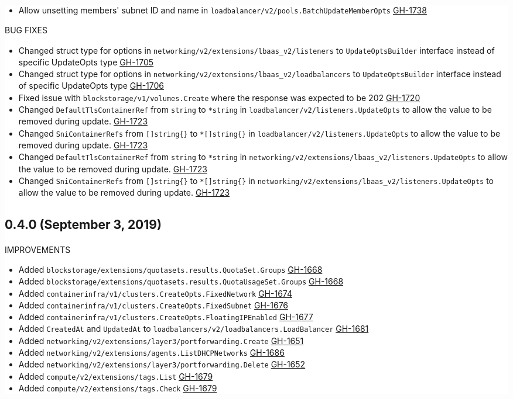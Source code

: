* Allow unsetting members' subnet ID and name in `loadbalancer/v2/pools.BatchUpdateMemberOpts` [GH-1738](https://github.com/zoftdev/gophercloud/pull/1738)

BUG FIXES

* Changed struct type for options in `networking/v2/extensions/lbaas_v2/listeners` to `UpdateOptsBuilder` interface instead of specific UpdateOpts type [GH-1705](https://github.com/zoftdev/gophercloud/pull/1705)
* Changed struct type for options in `networking/v2/extensions/lbaas_v2/loadbalancers` to `UpdateOptsBuilder` interface instead of specific UpdateOpts type [GH-1706](https://github.com/zoftdev/gophercloud/pull/1706)
* Fixed issue with `blockstorage/v1/volumes.Create` where the response was expected to be 202 [GH-1720](https://github.com/zoftdev/gophercloud/pull/1720)
* Changed `DefaultTlsContainerRef` from `string` to `*string` in `loadbalancer/v2/listeners.UpdateOpts` to allow the value to be removed during update. [GH-1723](https://github.com/zoftdev/gophercloud/pull/1723)
* Changed `SniContainerRefs` from `[]string{}` to `*[]string{}` in `loadbalancer/v2/listeners.UpdateOpts` to allow the value to be removed during update. [GH-1723](https://github.com/zoftdev/gophercloud/pull/1723)
* Changed `DefaultTlsContainerRef` from `string` to `*string` in `networking/v2/extensions/lbaas_v2/listeners.UpdateOpts` to allow the value to be removed during update. [GH-1723](https://github.com/zoftdev/gophercloud/pull/1723)
* Changed `SniContainerRefs` from `[]string{}` to `*[]string{}` in `networking/v2/extensions/lbaas_v2/listeners.UpdateOpts` to allow the value to be removed during update. [GH-1723](https://github.com/zoftdev/gophercloud/pull/1723)


## 0.4.0 (September 3, 2019)

IMPROVEMENTS

* Added `blockstorage/extensions/quotasets.results.QuotaSet.Groups` [GH-1668](https://github.com/zoftdev/gophercloud/pull/1668)
* Added `blockstorage/extensions/quotasets.results.QuotaUsageSet.Groups` [GH-1668](https://github.com/zoftdev/gophercloud/pull/1668)
* Added `containerinfra/v1/clusters.CreateOpts.FixedNetwork` [GH-1674](https://github.com/zoftdev/gophercloud/pull/1674)
* Added `containerinfra/v1/clusters.CreateOpts.FixedSubnet` [GH-1676](https://github.com/zoftdev/gophercloud/pull/1676)
* Added `containerinfra/v1/clusters.CreateOpts.FloatingIPEnabled` [GH-1677](https://github.com/zoftdev/gophercloud/pull/1677)
* Added `CreatedAt` and `UpdatedAt` to `loadbalancers/v2/loadbalancers.LoadBalancer` [GH-1681](https://github.com/zoftdev/gophercloud/pull/1681)
* Added `networking/v2/extensions/layer3/portforwarding.Create` [GH-1651](https://github.com/zoftdev/gophercloud/pull/1651)
* Added `networking/v2/extensions/agents.ListDHCPNetworks` [GH-1686](https://github.com/zoftdev/gophercloud/pull/1686)
* Added `networking/v2/extensions/layer3/portforwarding.Delete` [GH-1652](https://github.com/zoftdev/gophercloud/pull/1652)
* Added `compute/v2/extensions/tags.List` [GH-1679](https://github.com/zoftdev/gophercloud/pull/1679)
* Added `compute/v2/extensions/tags.Check` [GH-1679](https://github.com/zoftdev/gophercloud/pull/1679)
